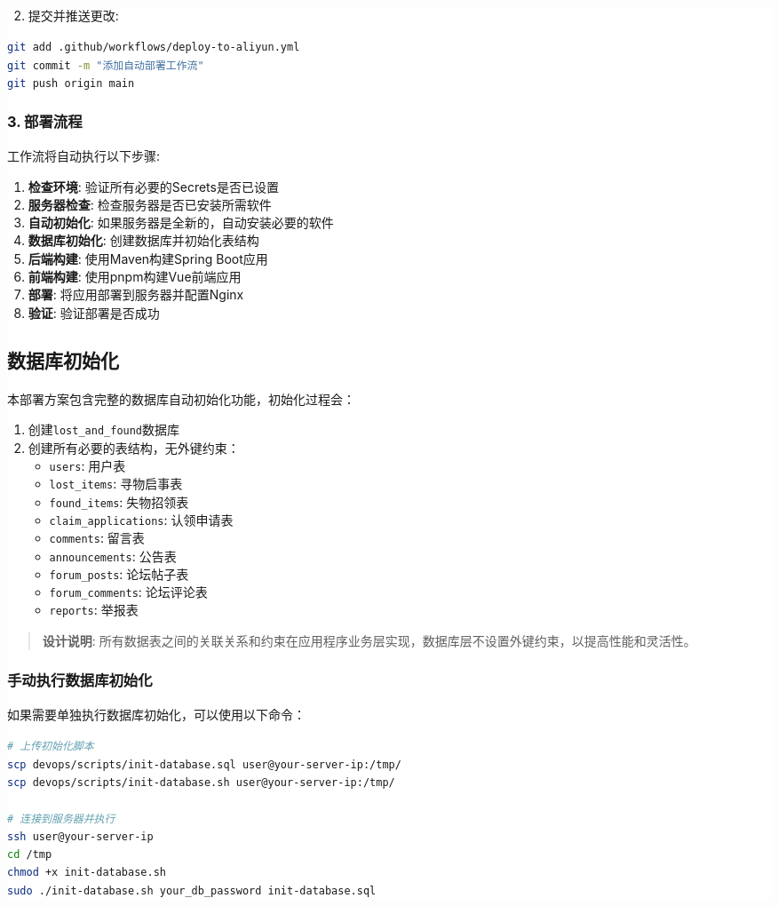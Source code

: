 2. 提交并推送更改:

```bash
git add .github/workflows/deploy-to-aliyun.yml
git commit -m "添加自动部署工作流"
git push origin main
```

### 3. 部署流程

工作流将自动执行以下步骤:

1. **检查环境**: 验证所有必要的Secrets是否已设置
2. **服务器检查**: 检查服务器是否已安装所需软件
3. **自动初始化**: 如果服务器是全新的，自动安装必要的软件
4. **数据库初始化**: 创建数据库并初始化表结构
5. **后端构建**: 使用Maven构建Spring Boot应用
6. **前端构建**: 使用pnpm构建Vue前端应用
7. **部署**: 将应用部署到服务器并配置Nginx
8. **验证**: 验证部署是否成功

## 数据库初始化

本部署方案包含完整的数据库自动初始化功能，初始化过程会：

1. 创建`lost_and_found`数据库
2. 创建所有必要的表结构，无外键约束：
   - `users`: 用户表
   - `lost_items`: 寻物启事表
   - `found_items`: 失物招领表
   - `claim_applications`: 认领申请表
   - `comments`: 留言表
   - `announcements`: 公告表
   - `forum_posts`: 论坛帖子表
   - `forum_comments`: 论坛评论表
   - `reports`: 举报表

> **设计说明**: 所有数据表之间的关联关系和约束在应用程序业务层实现，数据库层不设置外键约束，以提高性能和灵活性。

### 手动执行数据库初始化

如果需要单独执行数据库初始化，可以使用以下命令：

```bash
# 上传初始化脚本
scp devops/scripts/init-database.sql user@your-server-ip:/tmp/
scp devops/scripts/init-database.sh user@your-server-ip:/tmp/

# 连接到服务器并执行
ssh user@your-server-ip
cd /tmp
chmod +x init-database.sh
sudo ./init-database.sh your_db_password init-database.sql
```
